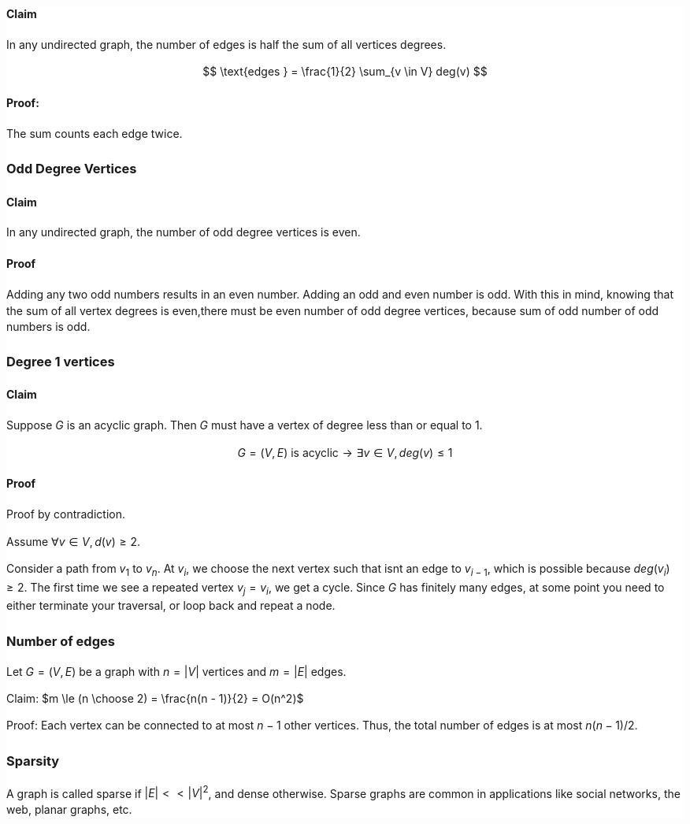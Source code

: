 #### Claim
In any undirected graph, the number of edges is half the sum of all vertices degrees.

$$
\text{edges } = \frac{1}{2} \sum_{v \in V} deg(v)
$$

#### Proof:
The sum counts each edge twice.

### Odd Degree Vertices

#### Claim
In any undirected graph, the number of odd degree vertices is even.

#### Proof
Adding any two odd numbers results in an even number. Adding an odd and even number is odd. With this in mind, knowing that the sum of all vertex degrees is even,there must be even number of odd degree vertices, because sum of odd number of odd numbers is odd.

### Degree 1 vertices

#### Claim

Suppose $G$ is an acyclic graph. Then $G$ must have a vertex of degree less than or equal to 1.

$$
G = (V, E) \text{ is acyclic} \to \exists v \in V, deg(v) \le 1
$$

#### Proof

Proof by contradiction.

Assume $\forall v \in V, d(v) \ge 2$.

Consider a path from $v_1$ to $v_n$. At $v_i$, we choose the next vertex such that isnt an edge to $v_{i - 1}$, which is possible because $deg(v_i) \ge 2$. The first time we see a repeated vertex $v_j = v_i$, we get a cycle. Since $G$ has finitely many edges, at some point you need to either terminate your traversal, or loop back and repeat a node.

### Number of edges

Let $G = (V, E)$ be a graph with $n = |V|$ vertices and $m = |E|$ edges.

Claim: $m \le (n \choose 2) = \frac{n(n - 1)}{2} = O(n^2)$

Proof: Each vertex can be connected to at most $n - 1$ other vertices. Thus, the total number of edges is at most $n(n - 1)/2$.

### Sparsity

A graph is called sparse if $|E| << |V|^2$, and dense otherwise. Sparse graphs are common in applications like social networks, the web, planar graphs, etc.
